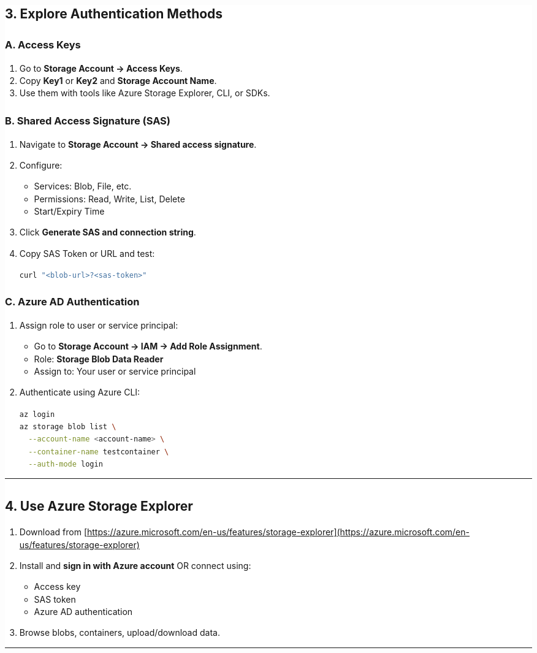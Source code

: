 
##  **3. Explore Authentication Methods**

###  A. **Access Keys**

1. Go to **Storage Account → Access Keys**.
2. Copy **Key1** or **Key2** and **Storage Account Name**.
3. Use them with tools like Azure Storage Explorer, CLI, or SDKs.

###  B. **Shared Access Signature (SAS)**

1. Navigate to **Storage Account → Shared access signature**.
2. Configure:

   * Services: Blob, File, etc.
   * Permissions: Read, Write, List, Delete
   * Start/Expiry Time
3. Click **Generate SAS and connection string**.
4. Copy SAS Token or URL and test:

   ```bash
   curl "<blob-url>?<sas-token>"
   ```

###  C. **Azure AD Authentication**

1. Assign role to user or service principal:

   * Go to **Storage Account → IAM → Add Role Assignment**.
   * Role: **Storage Blob Data Reader**
   * Assign to: Your user or service principal
2. Authenticate using Azure CLI:

   ```bash
   az login
   az storage blob list \
     --account-name <account-name> \
     --container-name testcontainer \
     --auth-mode login
   ```

---

##  **4. Use Azure Storage Explorer**

1. Download from [https://azure.microsoft.com/en-us/features/storage-explorer](https://azure.microsoft.com/en-us/features/storage-explorer)

2. Install and **sign in with Azure account** OR connect using:

   * Access key
   * SAS token
   * Azure AD authentication

3. Browse blobs, containers, upload/download data.

---